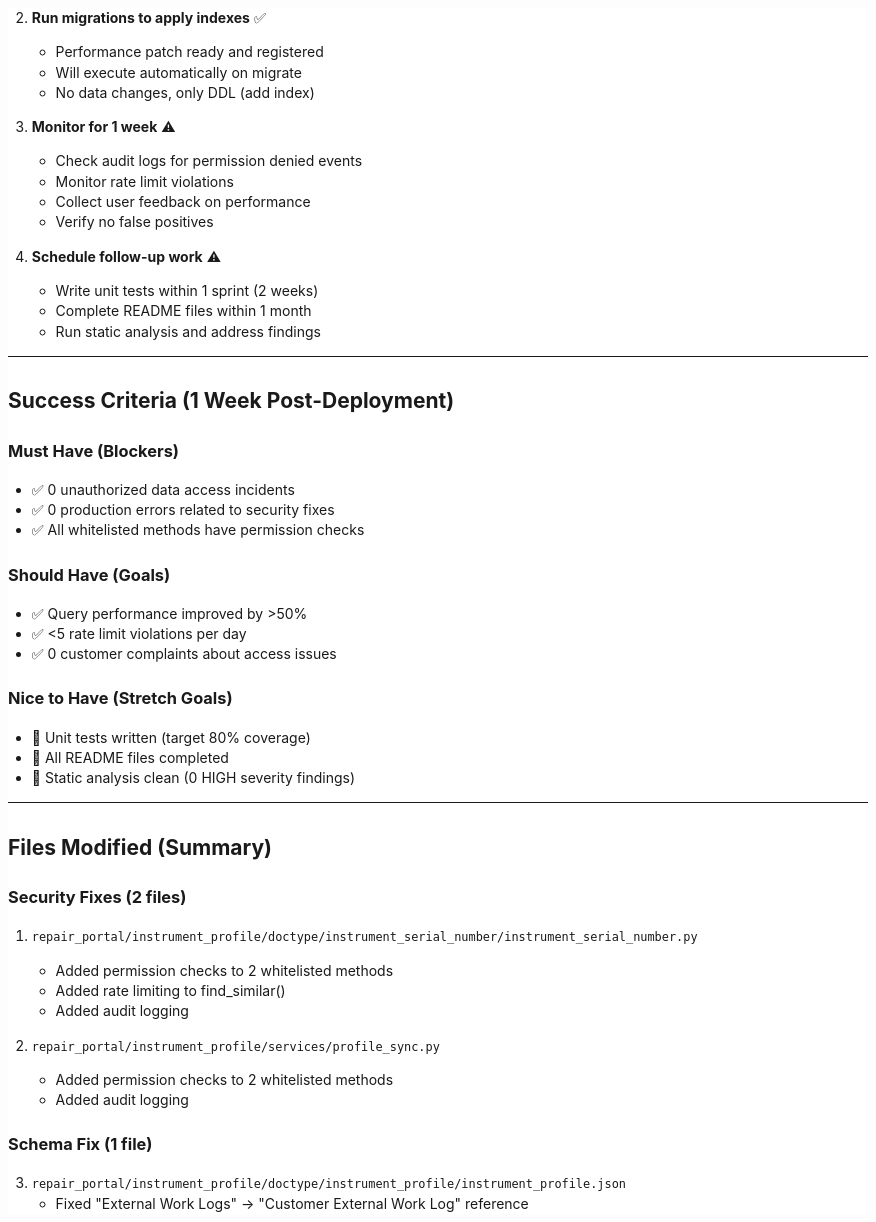 2. **Run migrations to apply indexes** ✅
   - Performance patch ready and registered
   - Will execute automatically on migrate
   - No data changes, only DDL (add index)

3. **Monitor for 1 week** ⚠️
   - Check audit logs for permission denied events
   - Monitor rate limit violations
   - Collect user feedback on performance
   - Verify no false positives

4. **Schedule follow-up work** ⚠️
   - Write unit tests within 1 sprint (2 weeks)
   - Complete README files within 1 month
   - Run static analysis and address findings

---

## Success Criteria (1 Week Post-Deployment)

### Must Have (Blockers)
- ✅ 0 unauthorized data access incidents
- ✅ 0 production errors related to security fixes
- ✅ All whitelisted methods have permission checks

### Should Have (Goals)
- ✅ Query performance improved by >50%
- ✅ <5 rate limit violations per day
- ✅ 0 customer complaints about access issues

### Nice to Have (Stretch Goals)
- 📝 Unit tests written (target 80% coverage)
- 📝 All README files completed
- 📝 Static analysis clean (0 HIGH severity findings)

---

## Files Modified (Summary)

### Security Fixes (2 files)
1. `repair_portal/instrument_profile/doctype/instrument_serial_number/instrument_serial_number.py`
   - Added permission checks to 2 whitelisted methods
   - Added rate limiting to find_similar()
   - Added audit logging

2. `repair_portal/instrument_profile/services/profile_sync.py`
   - Added permission checks to 2 whitelisted methods
   - Added audit logging

### Schema Fix (1 file)
3. `repair_portal/instrument_profile/doctype/instrument_profile/instrument_profile.json`
   - Fixed "External Work Logs" → "Customer External Work Log" reference

